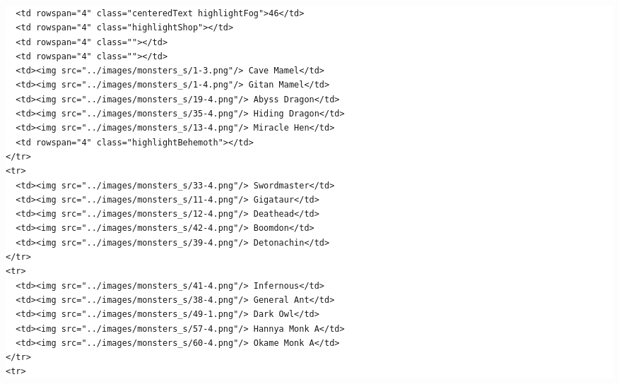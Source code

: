      <td rowspan="4" class="centeredText highlightFog">46</td>
      <td rowspan="4" class="highlightShop"></td>
      <td rowspan="4" class=""></td>
      <td rowspan="4" class=""></td>
      <td><img src="../images/monsters_s/1-3.png"/> Cave Mamel</td>
      <td><img src="../images/monsters_s/1-4.png"/> Gitan Mamel</td>
      <td><img src="../images/monsters_s/19-4.png"/> Abyss Dragon</td>
      <td><img src="../images/monsters_s/35-4.png"/> Hiding Dragon</td>
      <td><img src="../images/monsters_s/13-4.png"/> Miracle Hen</td>
      <td rowspan="4" class="highlightBehemoth"></td>
    </tr>
    <tr>
      <td><img src="../images/monsters_s/33-4.png"/> Swordmaster</td>
      <td><img src="../images/monsters_s/11-4.png"/> Gigataur</td>
      <td><img src="../images/monsters_s/12-4.png"/> Deathead</td>
      <td><img src="../images/monsters_s/42-4.png"/> Boomdon</td>
      <td><img src="../images/monsters_s/39-4.png"/> Detonachin</td>
    </tr>
    <tr>
      <td><img src="../images/monsters_s/41-4.png"/> Infernous</td>
      <td><img src="../images/monsters_s/38-4.png"/> General Ant</td>
      <td><img src="../images/monsters_s/49-1.png"/> Dark Owl</td>
      <td><img src="../images/monsters_s/57-4.png"/> Hannya Monk A</td>
      <td><img src="../images/monsters_s/60-4.png"/> Okame Monk A</td>
    </tr>
    <tr>